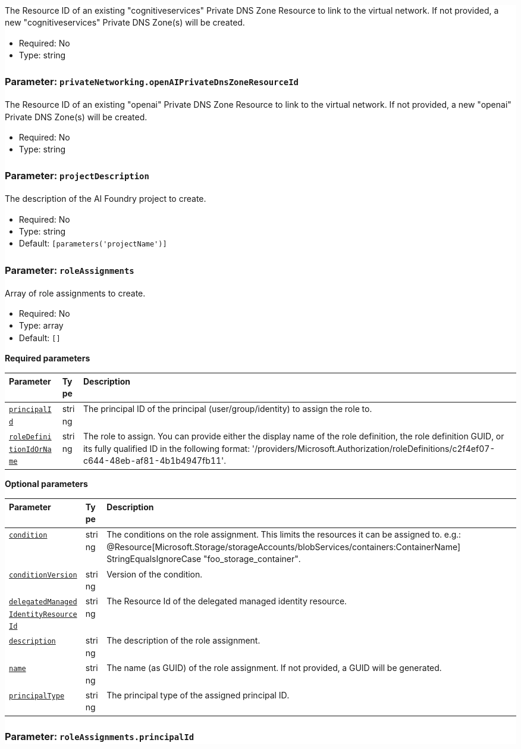 The Resource ID of an existing "cognitiveservices" Private DNS Zone Resource to link to the virtual network. If not provided, a new "cognitiveservices" Private DNS Zone(s) will be created.

- Required: No
- Type: string

### Parameter: `privateNetworking.openAIPrivateDnsZoneResourceId`

The Resource ID of an existing "openai" Private DNS Zone Resource to link to the virtual network. If not provided, a new "openai" Private DNS Zone(s) will be created.

- Required: No
- Type: string

### Parameter: `projectDescription`

The description of the AI Foundry project to create.

- Required: No
- Type: string
- Default: `[parameters('projectName')]`

### Parameter: `roleAssignments`

Array of role assignments to create.

- Required: No
- Type: array
- Default: `[]`

**Required parameters**

| Parameter | Type | Description |
| :-- | :-- | :-- |
| [`principalId`](#parameter-roleassignmentsprincipalid) | string | The principal ID of the principal (user/group/identity) to assign the role to. |
| [`roleDefinitionIdOrName`](#parameter-roleassignmentsroledefinitionidorname) | string | The role to assign. You can provide either the display name of the role definition, the role definition GUID, or its fully qualified ID in the following format: '/providers/Microsoft.Authorization/roleDefinitions/c2f4ef07-c644-48eb-af81-4b1b4947fb11'. |

**Optional parameters**

| Parameter | Type | Description |
| :-- | :-- | :-- |
| [`condition`](#parameter-roleassignmentscondition) | string | The conditions on the role assignment. This limits the resources it can be assigned to. e.g.: @Resource[Microsoft.Storage/storageAccounts/blobServices/containers:ContainerName] StringEqualsIgnoreCase "foo_storage_container". |
| [`conditionVersion`](#parameter-roleassignmentsconditionversion) | string | Version of the condition. |
| [`delegatedManagedIdentityResourceId`](#parameter-roleassignmentsdelegatedmanagedidentityresourceid) | string | The Resource Id of the delegated managed identity resource. |
| [`description`](#parameter-roleassignmentsdescription) | string | The description of the role assignment. |
| [`name`](#parameter-roleassignmentsname) | string | The name (as GUID) of the role assignment. If not provided, a GUID will be generated. |
| [`principalType`](#parameter-roleassignmentsprincipaltype) | string | The principal type of the assigned principal ID. |

### Parameter: `roleAssignments.principalId`
